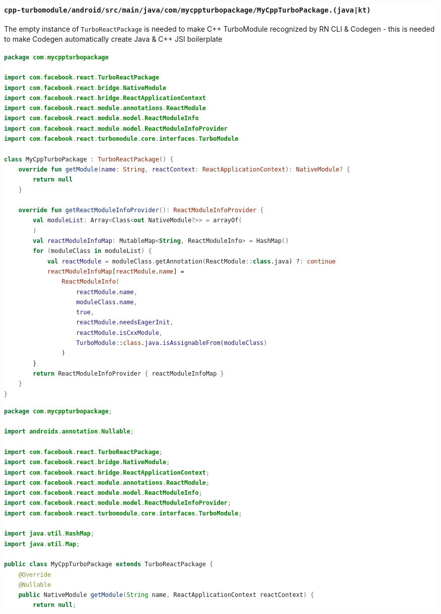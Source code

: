 ### `cpp-turbomodule/android/src/main/java/com/mycppturbopackage/MyCppTurboPackage.(java|kt)`

The empty instance of `TurboReactPackage` is needed to make C++ TurboModule recognized by RN CLI & Codegen - this is needed to make Codegen automatically create Java & C++ JSI boilerplate

```kotlin
package com.mycppturbopackage

import com.facebook.react.TurboReactPackage
import com.facebook.react.bridge.NativeModule
import com.facebook.react.bridge.ReactApplicationContext
import com.facebook.react.module.annotations.ReactModule
import com.facebook.react.module.model.ReactModuleInfo
import com.facebook.react.module.model.ReactModuleInfoProvider
import com.facebook.react.turbomodule.core.interfaces.TurboModule

class MyCppTurboPackage : TurboReactPackage() {
    override fun getModule(name: String, reactContext: ReactApplicationContext): NativeModule? {
        return null
    }

    override fun getReactModuleInfoProvider(): ReactModuleInfoProvider {
        val moduleList: Array<Class<out NativeModule?>> = arrayOf(
        )
        val reactModuleInfoMap: MutableMap<String, ReactModuleInfo> = HashMap()
        for (moduleClass in moduleList) {
            val reactModule = moduleClass.getAnnotation(ReactModule::class.java) ?: continue
            reactModuleInfoMap[reactModule.name] =
                ReactModuleInfo(
                    reactModule.name,
                    moduleClass.name,
                    true,
                    reactModule.needsEagerInit,
                    reactModule.isCxxModule,
                    TurboModule::class.java.isAssignableFrom(moduleClass)
                )
        }
        return ReactModuleInfoProvider { reactModuleInfoMap }
    }
}

```

```java
package com.mycppturbopackage;

import androidx.annotation.Nullable;

import com.facebook.react.TurboReactPackage;
import com.facebook.react.bridge.NativeModule;
import com.facebook.react.bridge.ReactApplicationContext;
import com.facebook.react.module.annotations.ReactModule;
import com.facebook.react.module.model.ReactModuleInfo;
import com.facebook.react.module.model.ReactModuleInfoProvider;
import com.facebook.react.turbomodule.core.interfaces.TurboModule;

import java.util.HashMap;
import java.util.Map;

public class MyCppTurboPackage extends TurboReactPackage {
    @Override
    @Nullable
    public NativeModule getModule(String name, ReactApplicationContext reactContext) {
        return null;
```
